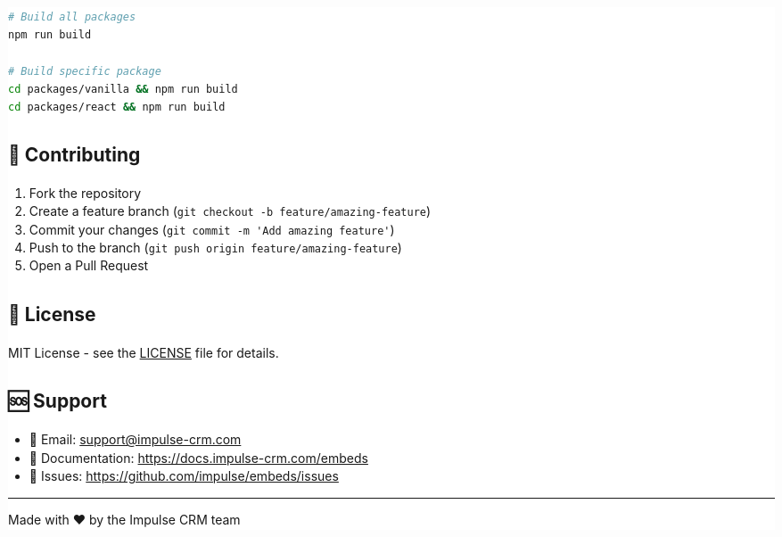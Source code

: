 ```bash
# Build all packages
npm run build

# Build specific package
cd packages/vanilla && npm run build
cd packages/react && npm run build
```

## 🤝 Contributing

1. Fork the repository
2. Create a feature branch (`git checkout -b feature/amazing-feature`)
3. Commit your changes (`git commit -m 'Add amazing feature'`)
4. Push to the branch (`git push origin feature/amazing-feature`)
5. Open a Pull Request

## 📄 License

MIT License - see the [LICENSE](LICENSE) file for details.

## 🆘 Support

- 📧 Email: support@impulse-crm.com
- 📖 Documentation: https://docs.impulse-crm.com/embeds
- 🐛 Issues: https://github.com/impulse/embeds/issues

---

Made with ❤️ by the Impulse CRM team
